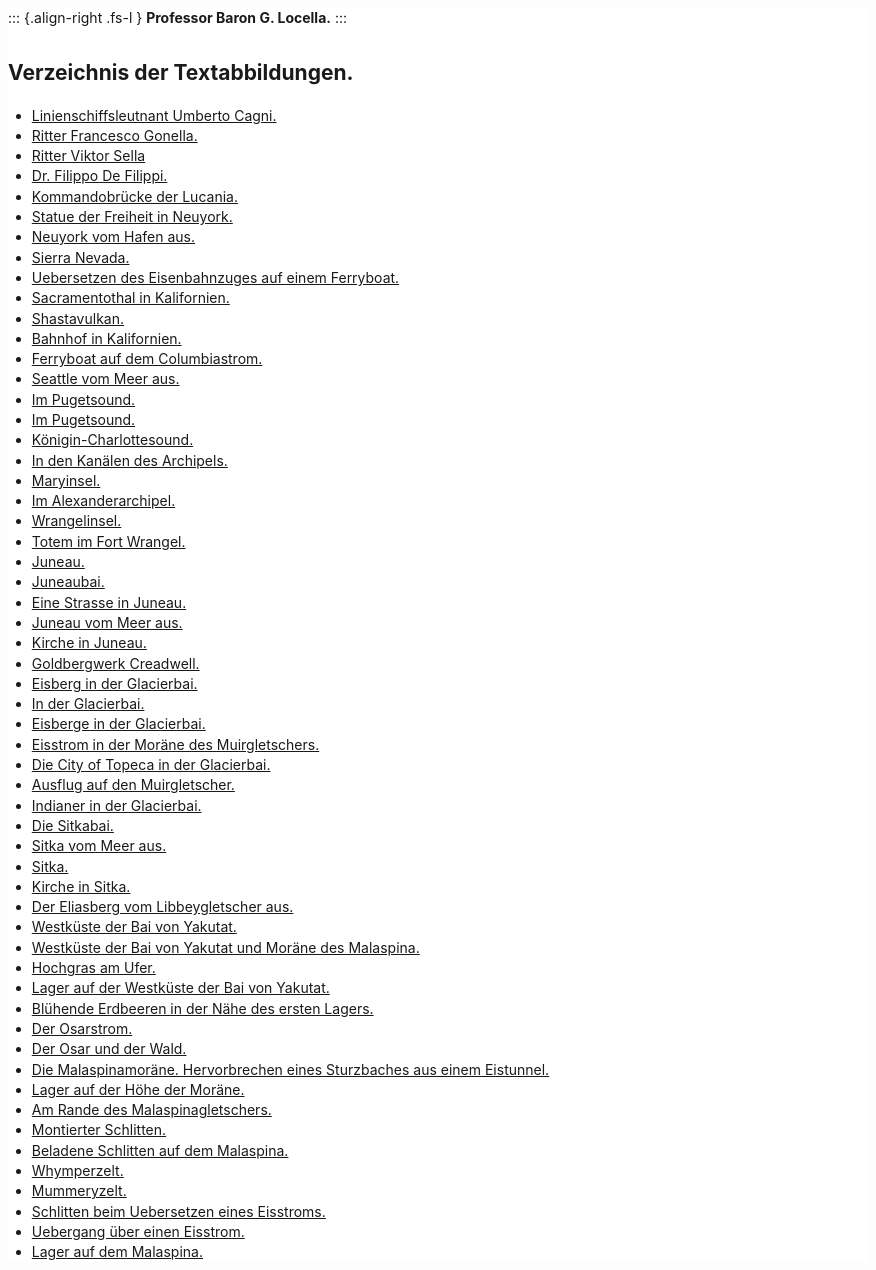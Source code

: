 ::: {.align-right .fs-l }
**Professor Baron G. Locella.**
:::

## Verzeichnis der Textabbildungen.

* [Linienschiffsleutnant Umberto Cagni.](#bVII)
* [Ritter Francesco Gonella.](#b0IX)
* [Ritter Viktor Sella](#b00X)
* [Dr. Filippo De Filippi.](#b0XI)
* [Kommandobrücke der Lucania.](ch003.xhtml#b007)
* [Statue der Freiheit in Neuyork.](ch003.xhtml#b008)
* [Neuyork vom Hafen aus.](ch003.xhtml#b009)
* [Sierra Nevada.](ch003.xhtml#b011)
* [Uebersetzen des Eisenbahnzuges auf einem Ferryboat.](ch003.xhtml#b012)
* [Sacramentothal in Kalifornien.](ch003.xhtml#b014)
* [Shastavulkan.](ch003.xhtml#b015)
* [Bahnhof in Kalifornien.](ch003.xhtml#b016)
* [Ferryboat auf dem Columbiastrom.](ch003.xhtml#b017a)
* [Seattle vom Meer aus.](ch003.xhtml#b017b)
* [Im Pugetsound.](ch004.xhtml#b020)
* [Im Pugetsound.](ch004.xhtml#b021)
* [Königin-Charlottesound.](ch004.xhtml#b022)
* [In den Kanälen des Archipels.](ch004.xhtml#b023)
* [Maryinsel.](ch004.xhtml#b024)
* [Im Alexanderarchipel.](ch004.xhtml#b025a)
* [Wrangelinsel.](ch004.xhtml#b026)
* [Totem im Fort Wrangel.](ch004.xhtml#b027)
* [Juneau.](ch004.xhtml#b028)
* [Juneaubai.](ch004.xhtml#b029)
* [Eine Strasse in Juneau.](ch004.xhtml#b030)
* [Juneau vom Meer aus.](ch004.xhtml#b031)
* [Kirche in Juneau.](ch004.xhtml#b032)
* [Goldbergwerk Creadwell.](ch004.xhtml#b033)
* [Eisberg in der Glacierbai.](ch005.xhtml#b035)
* [In der Glacierbai.](ch005.xhtml#b036)
* [Eisberge in der Glacierbai.](ch005.xhtml#b037)
* [Eisstrom in der Moräne des Muirgletschers.](ch005.xhtml#b038)
* [Die City of Topeca in der Glacierbai.](ch005.xhtml#b041)
* [Ausflug auf den Muirgletscher.](ch005.xhtml#b042)
* [Indianer in der Glacierbai.](ch005.xhtml#b043)
* [Die Sitkabai.](ch005.xhtml#b044)
* [Sitka vom Meer aus.](ch005.xhtml#b045)
* [Sitka.](ch005.xhtml#b047)
* [Kirche in Sitka.](ch005.xhtml#b048)
* [Der Eliasberg vom Libbeygletscher aus.](ch006.xhtml#b067)
* [Westküste der Bai von Yakutat.](ch007.xhtml#b072a)
* [Westküste der Bai von Yakutat und Moräne des Malaspina.](ch007.xhtml#b073a)
* [Hochgras am Ufer.](ch007.xhtml#b074)
* [Lager auf der Westküste der Bai von Yakutat.](ch007.xhtml#b075)
* [Blühende Erdbeeren in der Nähe des ersten Lagers.](ch007.xhtml#b077)
* [Der Osarstrom.](ch007.xhtml#b080)
* [Der Osar und der Wald.](ch007.xhtml#b081)
* [Die Malaspinamoräne. Hervorbrechen eines Sturzbaches aus einem Eistunnel.](ch007.xhtml#b084)
* [Lager auf der Höhe der Moräne.](ch007.xhtml#b088)
* [Am Rande des Malaspinagletschers.](ch007.xhtml#b089)
* [Montierter Schlitten.](ch007.xhtml#b091)
* [Beladene Schlitten auf dem Malaspina.](ch007.xhtml#b092)
* [Whymperzelt.](ch007.xhtml#b093a)
* [Mummeryzelt.](ch007.xhtml#b093b)
* [Schlitten beim Uebersetzen eines Eisstroms.](ch007.xhtml#b097)
* [Uebergang über einen Eisstrom.](ch007.xhtml#b098)
* [Lager auf dem Malaspina.](ch007.xhtml#b099)